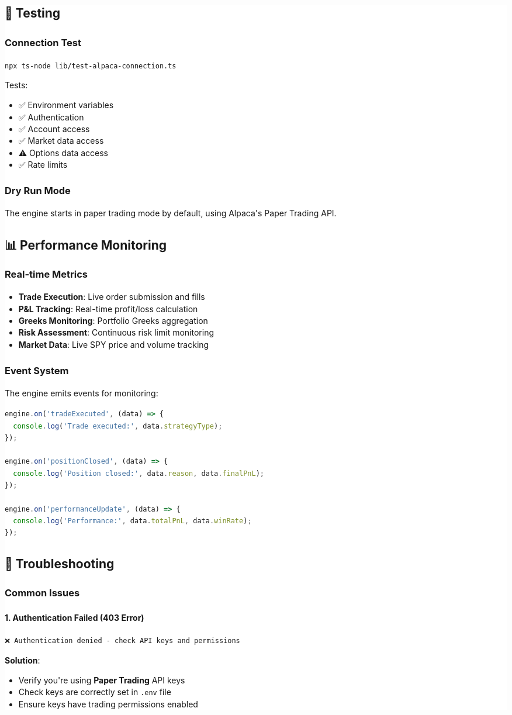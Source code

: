 ## 🧪 Testing

### Connection Test
```bash
npx ts-node lib/test-alpaca-connection.ts
```

Tests:
- ✅ Environment variables
- ✅ Authentication 
- ✅ Account access
- ✅ Market data access
- ⚠️ Options data access
- ✅ Rate limits

### Dry Run Mode
The engine starts in paper trading mode by default, using Alpaca's Paper Trading API.

## 📊 Performance Monitoring

### Real-time Metrics
- **Trade Execution**: Live order submission and fills
- **P&L Tracking**: Real-time profit/loss calculation
- **Greeks Monitoring**: Portfolio Greeks aggregation
- **Risk Assessment**: Continuous risk limit monitoring
- **Market Data**: Live SPY price and volume tracking

### Event System
The engine emits events for monitoring:

```typescript
engine.on('tradeExecuted', (data) => {
  console.log('Trade executed:', data.strategyType);
});

engine.on('positionClosed', (data) => {
  console.log('Position closed:', data.reason, data.finalPnL);
});

engine.on('performanceUpdate', (data) => {
  console.log('Performance:', data.totalPnL, data.winRate);
});
```

## 🚨 Troubleshooting

### Common Issues

#### 1. Authentication Failed (403 Error)
```
❌ Authentication denied - check API keys and permissions
```
**Solution**: 
- Verify you're using **Paper Trading** API keys
- Check keys are correctly set in `.env` file
- Ensure keys have trading permissions enabled
